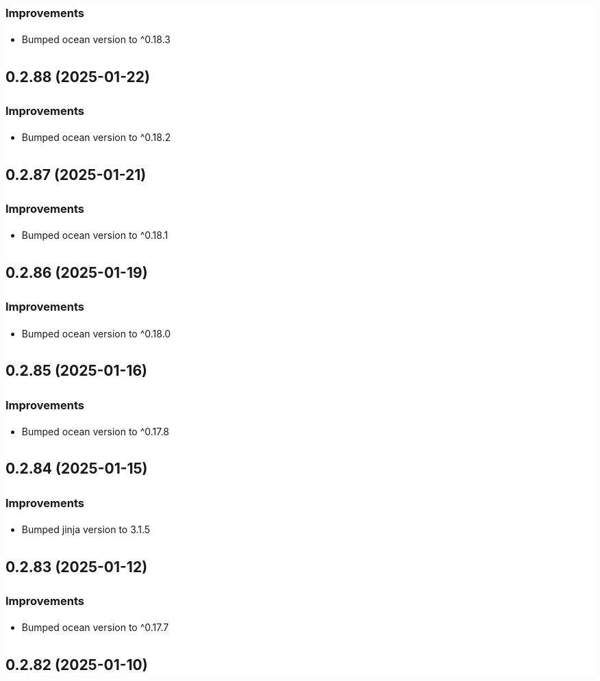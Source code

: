 
### Improvements

- Bumped ocean version to ^0.18.3


## 0.2.88 (2025-01-22)


### Improvements

- Bumped ocean version to ^0.18.2


## 0.2.87 (2025-01-21)


### Improvements

- Bumped ocean version to ^0.18.1


## 0.2.86 (2025-01-19)


### Improvements

- Bumped ocean version to ^0.18.0


## 0.2.85 (2025-01-16)


### Improvements

- Bumped ocean version to ^0.17.8


## 0.2.84 (2025-01-15)


### Improvements

- Bumped jinja version to 3.1.5


## 0.2.83 (2025-01-12)


### Improvements

- Bumped ocean version to ^0.17.7


## 0.2.82 (2025-01-10)
